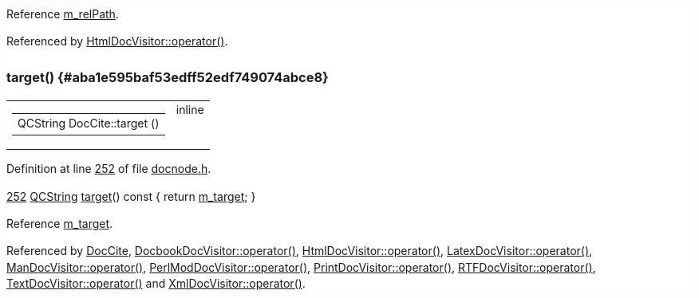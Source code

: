 </div>


Reference <a href="#a7deaa43265db210216da1ab031156762">m&#95;relPath</a>.

Referenced by <a href="/web-doxygen/docs/api/classes/htmldocvisitor/#a73cba6031502ee804823f22bceee63b6">HtmlDocVisitor::operator()</a>.
</div>
</div>

### target() {#aba1e595baf53edff52edf749074abce8}

<div class="doxyMemberItem">
<div class="doxyMemberProto">
<table class="doxyMemberLabels">
<tr class="doxyMemberLabels">
<td class="doxyMemberLabelsLeft">
<table class="doxyMemberName">
<tr>
<td class="doxyMemberName">QCString DocCite::target ()</td>
</tr>
</table>
</td>
<td class="doxyMemberLabelsRight">
<span class="doxyMemberLabels">
<span class="doxyMemberLabel inline">inline</span>
</span>
</td>
</tr>
</table>
</div>
<div class="doxyMemberDoc">


<p>Definition at line <a href="/web-doxygen/docs/api/files/src/docnode-h/#l00252">252</a> of file <a href="/web-doxygen/docs/api/files/src/docnode-h">docnode.h</a>.</p>

<div class="doxyProgramListing">

<div class="doxyCodeLine"><span class="doxyLineNumber"><a href="#aba1e595baf53edff52edf749074abce8">252</a></span><span class="doxyLineContent"><span class="doxyHighlight">    <a href="/web-doxygen/docs/api/classes/qcstring">QCString</a> <a href="#aba1e595baf53edff52edf749074abce8">target</a>()</span><span class="doxyHighlightKeyword"> const      </span><span class="doxyHighlight">{ </span><span class="doxyHighlightKeywordFlow">return</span><span class="doxyHighlight"> <a href="#a60cd128ade66b941cb7b29b58e9a3c0a">m_target</a>; }</span></span></div>

</div>


Reference <a href="#a60cd128ade66b941cb7b29b58e9a3c0a">m&#95;target</a>.

Referenced by <a href="#ac4ad900c3524f1e1451d26329e285acf">DocCite</a>, <a href="/web-doxygen/docs/api/classes/docbookdocvisitor/#a5b206a0c1382df26146e64cde69d1085">DocbookDocVisitor::operator()</a>, <a href="/web-doxygen/docs/api/classes/htmldocvisitor/#a73cba6031502ee804823f22bceee63b6">HtmlDocVisitor::operator()</a>, <a href="/web-doxygen/docs/api/classes/latexdocvisitor/#a7da6db1950d1eab0b3aad3535af34d9b">LatexDocVisitor::operator()</a>, <a href="/web-doxygen/docs/api/classes/mandocvisitor/#a718bc15298af2003de3afb45ee5a9794">ManDocVisitor::operator()</a>, <a href="/web-doxygen/docs/api/classes/perlmoddocvisitor/#a91c4bac8e040dd09f551e84422be0330">PerlModDocVisitor::operator()</a>, <a href="/web-doxygen/docs/api/classes/printdocvisitor/#afe433f28083f19e3e5d52d79f47cda34">PrintDocVisitor::operator()</a>, <a href="/web-doxygen/docs/api/classes/rtfdocvisitor/#a8b41cc5c80471d8cbb6fb7a8bbd55bf2">RTFDocVisitor::operator()</a>, <a href="/web-doxygen/docs/api/classes/textdocvisitor/#a88217cd97b6eaa15a8c8f4a8c4757db1">TextDocVisitor::operator()</a> and <a href="/web-doxygen/docs/api/classes/xmldocvisitor/#a31e19a340fe2392303f138f3d0d046f0">XmlDocVisitor::operator()</a>.
</div>
</div>
